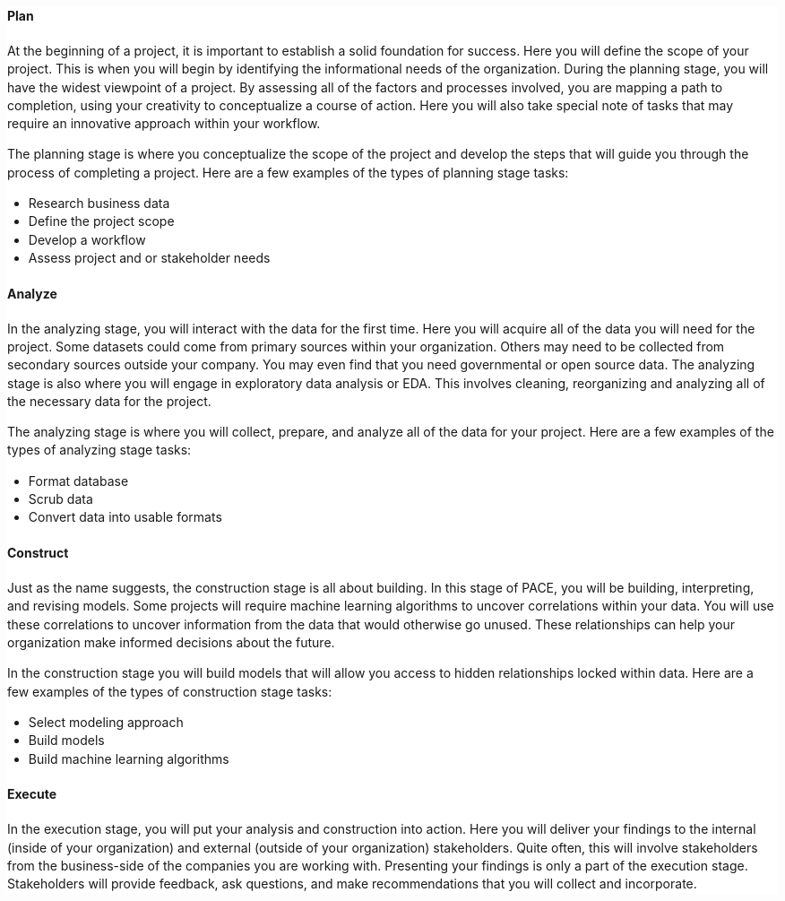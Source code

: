#### Plan

At the beginning of a project, it is important to establish a solid foundation for success. Here you will define the scope of your project. This is when you will begin by identifying the informational needs of the organization. During the planning stage, you will have the widest viewpoint of a project. By assessing all of the factors and processes involved, you are mapping a path to completion, using your creativity to conceptualize a course of action. Here you will also take special note of tasks that may require an innovative approach within your workflow.

The planning stage is where you conceptualize the scope of the project and develop the steps that will guide you through the process of completing a project. Here are a few examples of the types of planning stage tasks:

-   Research business data
-   Define the project scope
-   Develop a workflow
-   Assess project and or stakeholder needs

#### Analyze

In the analyzing stage, you will interact with the data for the first time. Here you will acquire all of the data you will need for the project. Some datasets could come from primary sources within your organization. Others may need to be collected from secondary sources outside your company. You may even find that you need governmental or open source data. The analyzing stage is also where you will engage in exploratory data analysis or EDA. This involves cleaning, reorganizing and analyzing all of the necessary data for the project.

The analyzing stage is where you will collect, prepare, and analyze all of the data for your project. Here are a few examples of the types of analyzing stage tasks:

-   Format database
-   Scrub data
-   Convert data into usable formats

#### Construct

Just as the name suggests, the construction stage is all about building. In this stage of PACE, you will be building, interpreting, and revising models. Some projects will require machine learning algorithms to uncover correlations within your data. You will use these correlations to uncover information from the data that would otherwise go unused. These relationships can help your organization make informed decisions about the future.

In the construction stage you will build models that will allow you access to hidden relationships locked within data. Here are a few examples of the types of construction stage tasks:

-   Select modeling approach
-   Build models
-   Build machine learning algorithms

#### Execute

In the execution stage, you will put your analysis and construction into action. Here you will deliver your findings to the internal (inside of your organization) and external (outside of your organization) stakeholders. Quite often, this will involve stakeholders from the business-side of the companies you are working with. Presenting your findings is only a part of the execution stage. Stakeholders will provide feedback, ask questions, and make recommendations that you will collect and incorporate.
